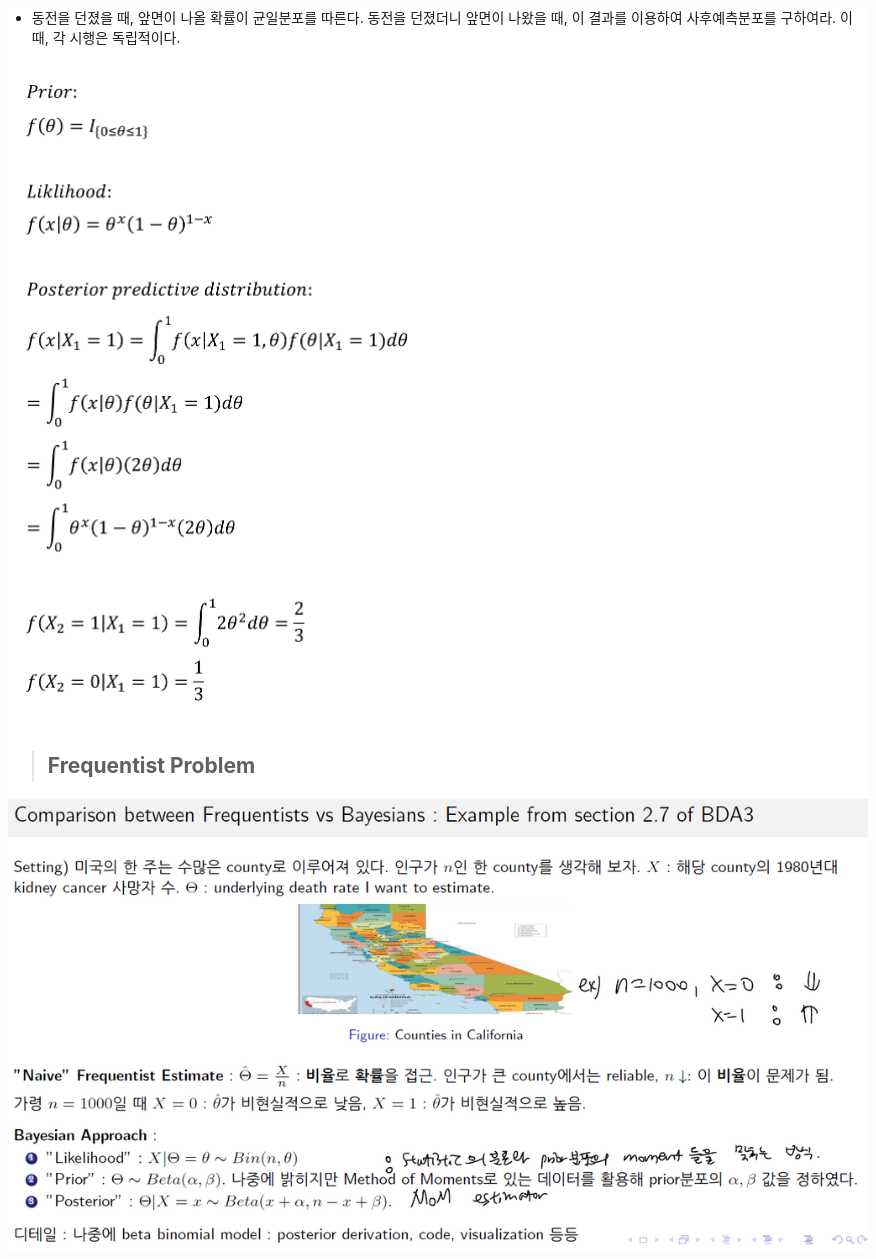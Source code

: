 - 동전을 던졌을 때, 앞면이 나올 확률이 균일분포를 따른다. 동전을 던졌더니 앞면이 나왔을 때, 이 결과를 이용하여 사후예측분포를 구하여라. 이때, 각 시행은 독립적이다.

![png](/assets/images/Stat/66_2.png)

> ## Frequentist Problem

![png](/assets/images/Stat/65_6.png)
